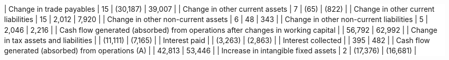 | Change in trade payables                                                         | 15     | (30,187)   | 39,007                 |
| Change in other current assets                                                   | 7      | (65)       | (822)                  |
| Change in other current liabilities                                              | 15     | 2,012      | 7,920                  |
| Change in other non-current assets                                               | 6      | 48         | 343                    |
| Change in other non-current liabilities                                          | 5      | 2,046      | 2,216                  |
| Cash flow generated (absorbed) from operations after changes in working capital  |        | 56,792     | 62,992                 |
| Change in tax assets and liabilities                                             |        | (11,111)   | (7,165)                |
| Interest paid                                                                    |        | (3,263)    | (2,863)                |
| Interest collected                                                               |        | 395        | 482                    |
| Cash flow generated (absorbed) from operations (A)                               |        | 42,813     | 53,446                 |
| Increase in intangible fixed assets                                              | 2      | (17,376)   | (16,681)               |

